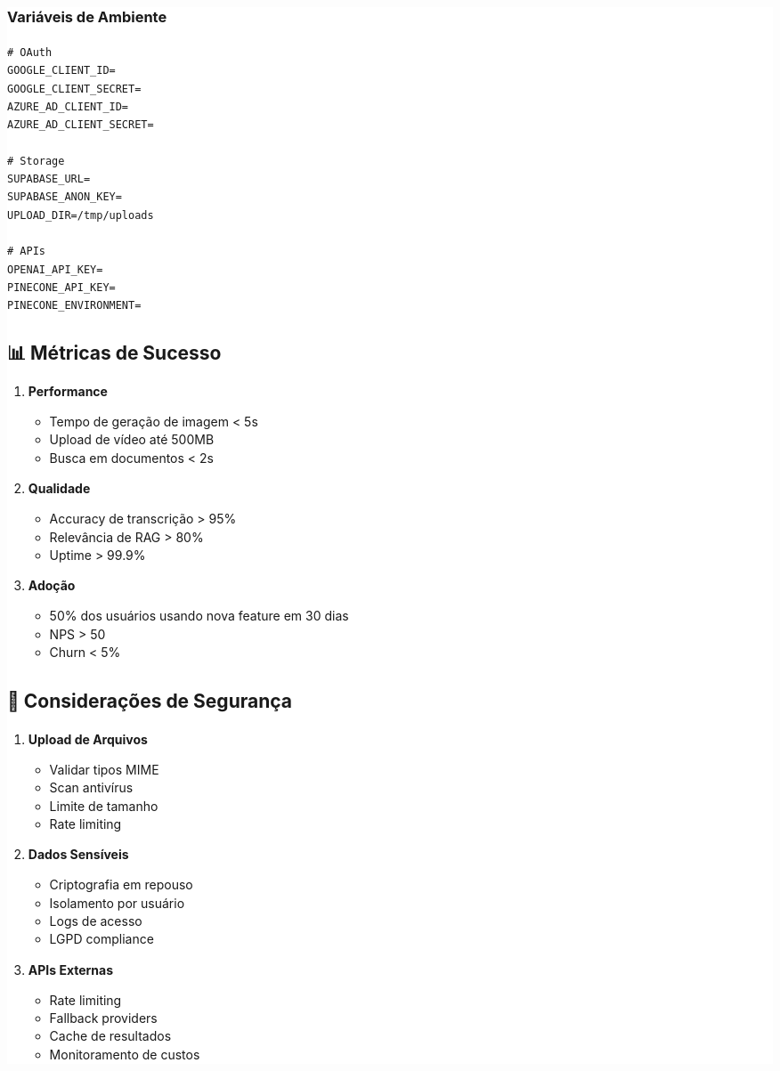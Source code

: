 
### Variáveis de Ambiente
```env
# OAuth
GOOGLE_CLIENT_ID=
GOOGLE_CLIENT_SECRET=
AZURE_AD_CLIENT_ID=
AZURE_AD_CLIENT_SECRET=

# Storage
SUPABASE_URL=
SUPABASE_ANON_KEY=
UPLOAD_DIR=/tmp/uploads

# APIs
OPENAI_API_KEY=
PINECONE_API_KEY=
PINECONE_ENVIRONMENT=
```

## 📊 Métricas de Sucesso

1. **Performance**
   - Tempo de geração de imagem < 5s
   - Upload de vídeo até 500MB
   - Busca em documentos < 2s

2. **Qualidade**
   - Accuracy de transcrição > 95%
   - Relevância de RAG > 80%
   - Uptime > 99.9%

3. **Adoção**
   - 50% dos usuários usando nova feature em 30 dias
   - NPS > 50
   - Churn < 5%

## 🚨 Considerações de Segurança

1. **Upload de Arquivos**
   - Validar tipos MIME
   - Scan antivírus
   - Limite de tamanho
   - Rate limiting

2. **Dados Sensíveis**
   - Criptografia em repouso
   - Isolamento por usuário
   - Logs de acesso
   - LGPD compliance

3. **APIs Externas**
   - Rate limiting
   - Fallback providers
   - Cache de resultados
   - Monitoramento de custos